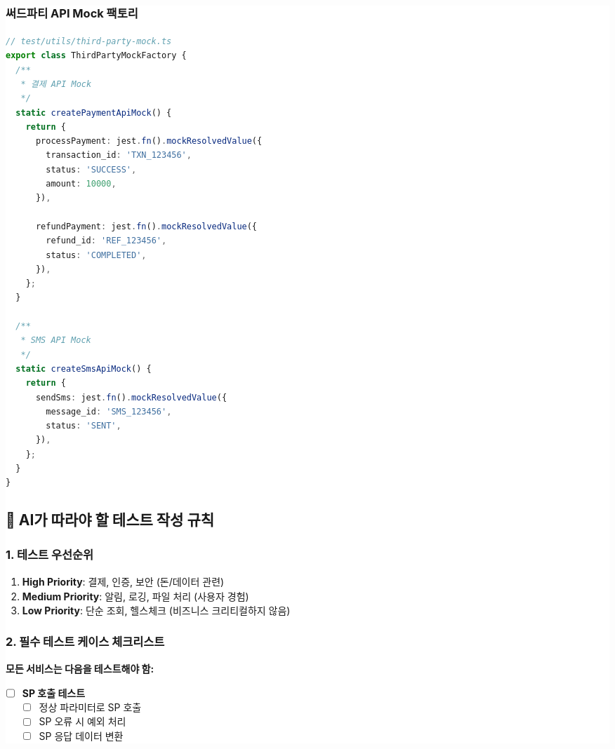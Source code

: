 ### **써드파티 API Mock 팩토리**

```typescript
// test/utils/third-party-mock.ts
export class ThirdPartyMockFactory {
  /**
   * 결제 API Mock
   */
  static createPaymentApiMock() {
    return {
      processPayment: jest.fn().mockResolvedValue({
        transaction_id: 'TXN_123456',
        status: 'SUCCESS',
        amount: 10000,
      }),

      refundPayment: jest.fn().mockResolvedValue({
        refund_id: 'REF_123456',
        status: 'COMPLETED',
      }),
    };
  }

  /**
   * SMS API Mock
   */
  static createSmsApiMock() {
    return {
      sendSms: jest.fn().mockResolvedValue({
        message_id: 'SMS_123456',
        status: 'SENT',
      }),
    };
  }
}
```

## 🎯 AI가 따라야 할 테스트 작성 규칙

### **1. 테스트 우선순위**

1. **High Priority**: 결제, 인증, 보안 (돈/데이터 관련)
2. **Medium Priority**: 알림, 로깅, 파일 처리 (사용자 경험)
3. **Low Priority**: 단순 조회, 헬스체크 (비즈니스 크리티컬하지 않음)

### **2. 필수 테스트 케이스 체크리스트**

**모든 서비스는 다음을 테스트해야 함:**

- [ ] **SP 호출 테스트**
  - [ ] 정상 파라미터로 SP 호출
  - [ ] SP 오류 시 예외 처리
  - [ ] SP 응답 데이터 변환
